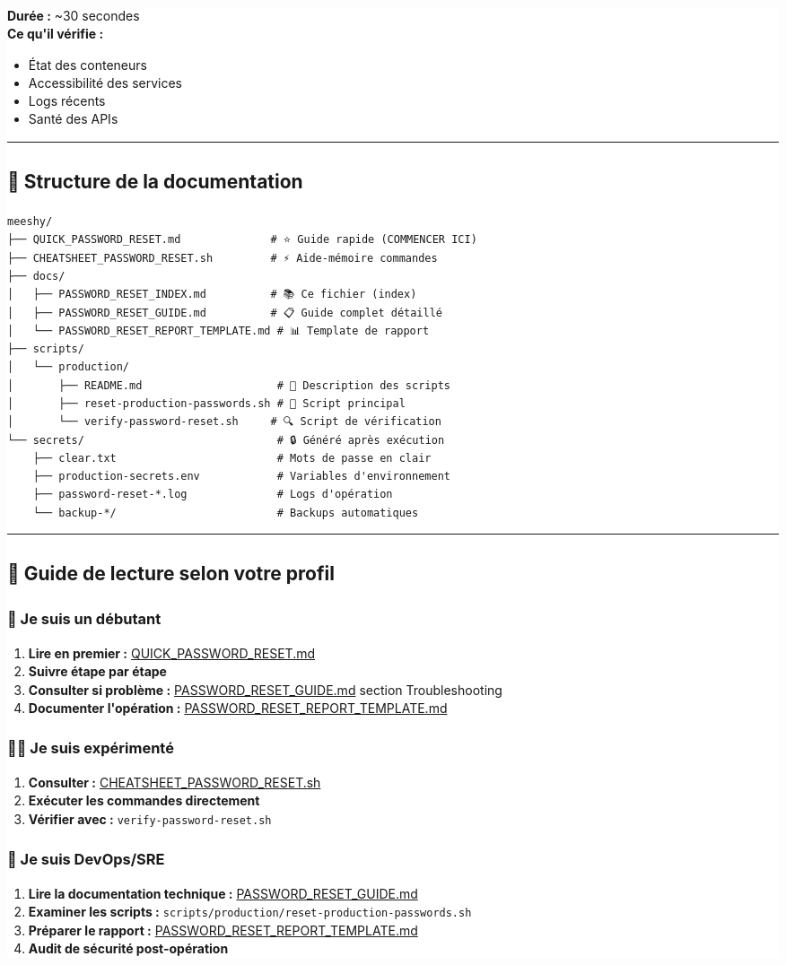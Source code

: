 **Durée :** ~30 secondes  
**Ce qu'il vérifie :**
- État des conteneurs
- Accessibilité des services
- Logs récents
- Santé des APIs

---

## 📂 Structure de la documentation

```
meeshy/
├── QUICK_PASSWORD_RESET.md              # ⭐ Guide rapide (COMMENCER ICI)
├── CHEATSHEET_PASSWORD_RESET.sh         # ⚡ Aide-mémoire commandes
├── docs/
│   ├── PASSWORD_RESET_INDEX.md          # 📚 Ce fichier (index)
│   ├── PASSWORD_RESET_GUIDE.md          # 📋 Guide complet détaillé
│   └── PASSWORD_RESET_REPORT_TEMPLATE.md # 📊 Template de rapport
├── scripts/
│   └── production/
│       ├── README.md                     # 📁 Description des scripts
│       ├── reset-production-passwords.sh # 🔐 Script principal
│       └── verify-password-reset.sh     # 🔍 Script de vérification
└── secrets/                              # 🔒 Généré après exécution
    ├── clear.txt                         # Mots de passe en clair
    ├── production-secrets.env            # Variables d'environnement
    ├── password-reset-*.log              # Logs d'opération
    └── backup-*/                         # Backups automatiques
```

---

## 🎯 Guide de lecture selon votre profil

### 👤 Je suis un débutant
1. **Lire en premier :** [QUICK_PASSWORD_RESET.md](../QUICK_PASSWORD_RESET.md)
2. **Suivre étape par étape**
3. **Consulter si problème :** [PASSWORD_RESET_GUIDE.md](PASSWORD_RESET_GUIDE.md) section Troubleshooting
4. **Documenter l'opération :** [PASSWORD_RESET_REPORT_TEMPLATE.md](PASSWORD_RESET_REPORT_TEMPLATE.md)

### 👨‍💻 Je suis expérimenté
1. **Consulter :** [CHEATSHEET_PASSWORD_RESET.sh](../CHEATSHEET_PASSWORD_RESET.sh)
2. **Exécuter les commandes directement**
3. **Vérifier avec :** `verify-password-reset.sh`

### 🔧 Je suis DevOps/SRE
1. **Lire la documentation technique :** [PASSWORD_RESET_GUIDE.md](PASSWORD_RESET_GUIDE.md)
2. **Examiner les scripts :** `scripts/production/reset-production-passwords.sh`
3. **Préparer le rapport :** [PASSWORD_RESET_REPORT_TEMPLATE.md](PASSWORD_RESET_REPORT_TEMPLATE.md)
4. **Audit de sécurité post-opération**
